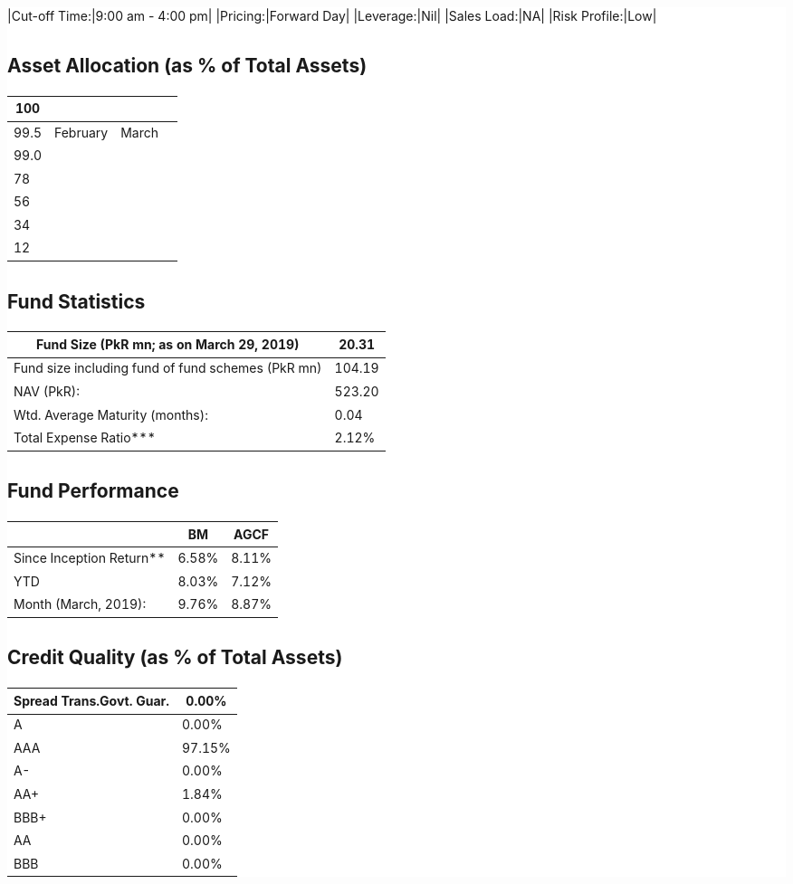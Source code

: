 |Cut-off Time:|9:00 am - 4:00 pm|
|Pricing:|Forward Day|
|Leverage:|Nil|
|Sales Load:|NA|
|Risk Profile:|Low|

## Asset Allocation (as % of Total Assets)

|100| | | |
|---|---|---|---|
|99.5|February|March| |
|99.0| | | |
|78| | | |
|56| | | |
|34| | | |
|12| | | |

## Fund Statistics

|Fund Size (PkR mn; as on March 29, 2019)|20.31|
|---|---|
|Fund size including fund of fund schemes (PkR mn)|104.19|
|NAV (PkR):|523.20|
|Wtd. Average Maturity (months):|0.04|
|Total Expense Ratio***|2.12%|

## Fund Performance

| |BM|AGCF|
|---|---|---|
|Since Inception Return**|6.58%|8.11%|
|YTD|8.03%|7.12%|
|Month (March, 2019):|9.76%|8.87%|

## Credit Quality (as % of Total Assets)

|Spread Trans.Govt. Guar.|0.00%|
|---|---|
|A|0.00%|
|AAA|97.15%|
|A-|0.00%|
|AA+|1.84%|
|BBB+|0.00%|
|AA|0.00%|
|BBB|0.00%|
